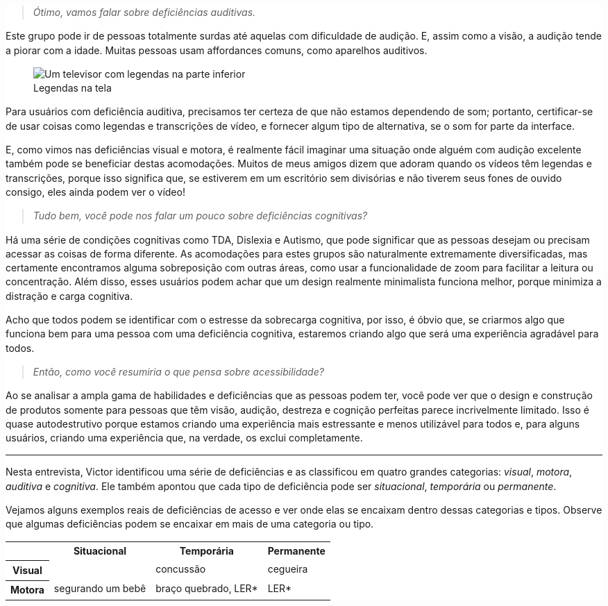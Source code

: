 > *Ótimo, vamos falar sobre deficiências auditivas.*

Este grupo pode ir de pessoas totalmente surdas até aquelas com dificuldade de audição. E, assim como a visão, a audição tende a piorar com a idade. Muitas pessoas usam affordances comuns, como aparelhos auditivos.

<figure class="attempt-right">
  <img src="imgs/screen-captions.png" alt="Um televisor com legendas na parte inferior">   
  <figcaption>Legendas na tela</figcaption>
</figure>

Para usuários com deficiência auditiva, precisamos ter certeza de que não estamos dependendo de som; portanto, certificar-se de usar coisas como legendas e transcrições de vídeo, e fornecer algum tipo de alternativa, se o som for parte da interface.

E, como vimos nas deficiências visual e motora, é realmente fácil imaginar uma situação onde alguém com audição excelente também pode se beneficiar destas acomodações. Muitos de meus amigos dizem que adoram quando os vídeos têm legendas e transcrições, porque isso significa que, se estiverem em um escritório sem divisórias e não tiverem seus fones de ouvido consigo, eles ainda podem ver o vídeo!

> *Tudo bem, você pode nos falar um pouco sobre deficiências cognitivas?*

Há uma série de condições cognitivas como TDA, Dislexia e Autismo, que pode significar que as pessoas desejam ou precisam acessar as coisas de forma diferente. As acomodações para estes grupos são naturalmente extremamente diversificadas, mas certamente encontramos alguma sobreposição com outras áreas, como usar a funcionalidade de zoom para facilitar a leitura ou concentração. Além disso, esses usuários podem achar que um design realmente minimalista funciona melhor, porque minimiza a distração e carga cognitiva.

Acho que todos podem se identificar com o estresse da sobrecarga cognitiva, por isso, é óbvio que, se criarmos algo que funciona bem para uma pessoa com uma deficiência cognitiva, estaremos criando algo que será uma experiência agradável para todos.

> *Então, como você resumiria o que pensa sobre acessibilidade?*

Ao se analisar a ampla gama de habilidades e deficiências que as pessoas podem ter, você pode ver que o design e construção de produtos somente para pessoas que têm visão, audição, destreza e cognição perfeitas parece incrivelmente limitado. Isso é quase autodestrutivo porque estamos criando uma experiência mais estressante e menos utilizável para todos e, para alguns usuários, criando uma experiência que, na verdade, os exclui completamente.

<hr />

Nesta entrevista, Victor identificou uma série de deficiências e as classificou em quatro grandes categorias: *visual*, *motora*, *auditiva* e *cognitiva*. Ele também apontou que cada tipo de deficiência pode ser *situacional*, *temporária* ou *permanente*.

Vejamos alguns exemplos reais de deficiências de acesso e ver onde elas se encaixam dentro dessas categorias e tipos. Observe que algumas deficiências podem se encaixar em mais de uma categoria ou tipo.

<table>
  <tr>
    <th></th>
    <th>Situacional</th>
    <th>Temporária</th>
    <th>Permanente</th>
  </tr>
  <tr>
    <th>Visual</th>
    <td></td>
    <td>concussão</td>
    <td>cegueira</td>
  </tr>
  <tr>
    <th>Motora</th>
    <td>segurando um bebê</td>
    <td>braço quebrado, LER*</td>
    <td>LER*</td>